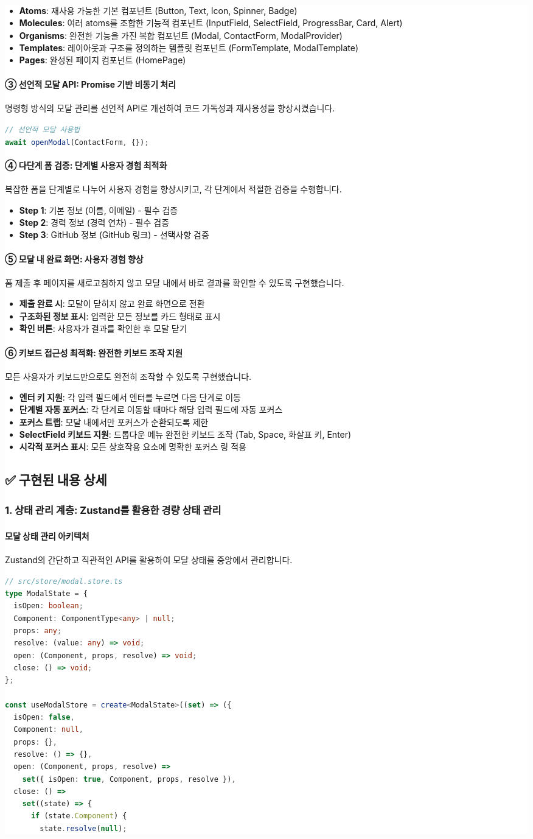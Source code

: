 - **Atoms**: 재사용 가능한 기본 컴포넌트 (Button, Text, Icon, Spinner, Badge)
- **Molecules**: 여러 atoms를 조합한 기능적 컴포넌트 (InputField, SelectField, ProgressBar, Card, Alert)
- **Organisms**: 완전한 기능을 가진 복합 컴포넌트 (Modal, ContactForm, ModalProvider)
- **Templates**: 레이아웃과 구조를 정의하는 템플릿 컴포넌트 (FormTemplate, ModalTemplate)
- **Pages**: 완성된 페이지 컴포넌트 (HomePage)

#### ③ 선언적 모달 API: Promise 기반 비동기 처리
명령형 방식의 모달 관리를 선언적 API로 개선하여 코드 가독성과 재사용성을 향상시켰습니다.

```typescript
// 선언적 모달 사용법
await openModal(ContactForm, {});
```

#### ④ 다단계 폼 검증: 단계별 사용자 경험 최적화
복잡한 폼을 단계별로 나누어 사용자 경험을 향상시키고, 각 단계에서 적절한 검증을 수행합니다.

- **Step 1**: 기본 정보 (이름, 이메일) - 필수 검증
- **Step 2**: 경력 정보 (경력 연차) - 필수 검증
- **Step 3**: GitHub 정보 (GitHub 링크) - 선택사항 검증

#### ⑤ 모달 내 완료 화면: 사용자 경험 향상
폼 제출 후 페이지를 새로고침하지 않고 모달 내에서 바로 결과를 확인할 수 있도록 구현했습니다.

- **제출 완료 시**: 모달이 닫히지 않고 완료 화면으로 전환
- **구조화된 정보 표시**: 입력한 모든 정보를 카드 형태로 표시
- **확인 버튼**: 사용자가 결과를 확인한 후 모달 닫기

#### ⑥ 키보드 접근성 최적화: 완전한 키보드 조작 지원
모든 사용자가 키보드만으로도 완전히 조작할 수 있도록 구현했습니다.

- **엔터 키 지원**: 각 입력 필드에서 엔터를 누르면 다음 단계로 이동
- **단계별 자동 포커스**: 각 단계로 이동할 때마다 해당 입력 필드에 자동 포커스
- **포커스 트랩**: 모달 내에서만 포커스가 순환되도록 제한
- **SelectField 키보드 지원**: 드롭다운 메뉴 완전한 키보드 조작 (Tab, Space, 화살표 키, Enter)
- **시각적 포커스 표시**: 모든 상호작용 요소에 명확한 포커스 링 적용

## ✅ 구현된 내용 상세

### 1. 상태 관리 계층: Zustand를 활용한 경량 상태 관리

#### 모달 상태 관리 아키텍처
Zustand의 간단하고 직관적인 API를 활용하여 모달 상태를 중앙에서 관리합니다.

```typescript
// src/store/modal.store.ts
type ModalState = {
  isOpen: boolean;
  Component: ComponentType<any> | null;
  props: any;
  resolve: (value: any) => void;
  open: (Component, props, resolve) => void;
  close: () => void;
};

const useModalStore = create<ModalState>((set) => ({
  isOpen: false,
  Component: null,
  props: {},
  resolve: () => {},
  open: (Component, props, resolve) =>
    set({ isOpen: true, Component, props, resolve }),
  close: () =>
    set((state) => {
      if (state.Component) {
        state.resolve(null);
```